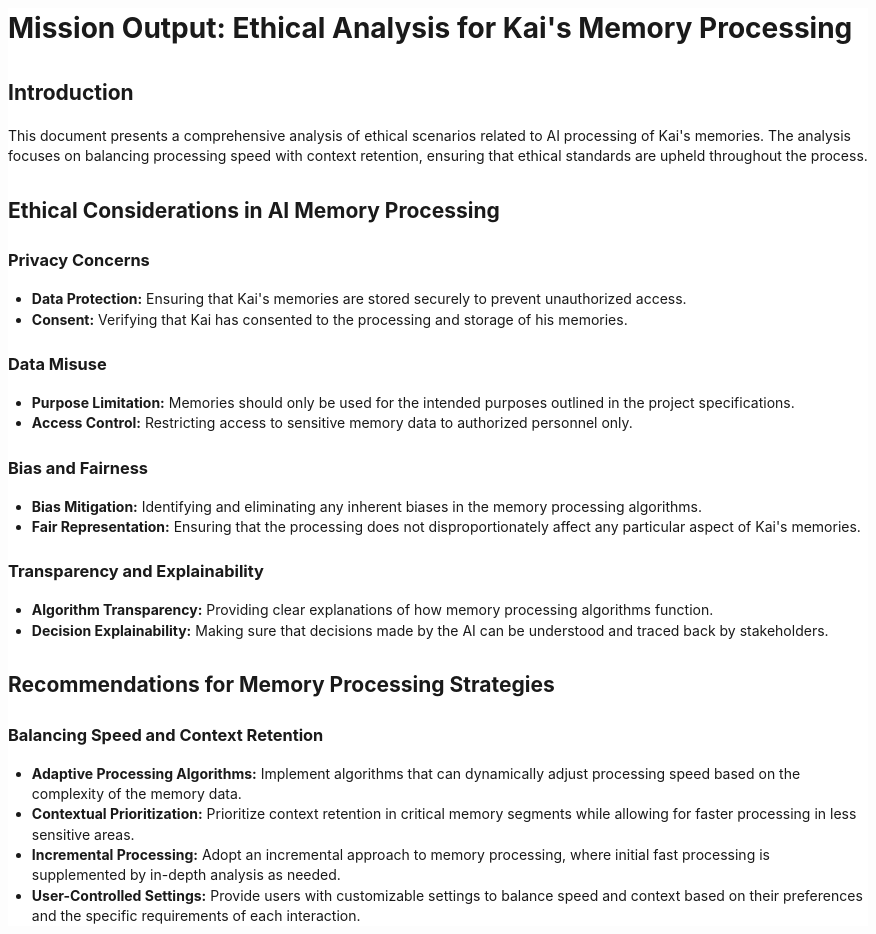 










# Mission Output: Ethical Analysis for Kai's Memory Processing

## Introduction
This document presents a comprehensive analysis of ethical scenarios related to AI processing of Kai's memories. The analysis focuses on balancing processing speed with context retention, ensuring that ethical standards are upheld throughout the process.

## Ethical Considerations in AI Memory Processing

### Privacy Concerns
- **Data Protection:** Ensuring that Kai's memories are stored securely to prevent unauthorized access.
- **Consent:** Verifying that Kai has consented to the processing and storage of his memories.

### Data Misuse
- **Purpose Limitation:** Memories should only be used for the intended purposes outlined in the project specifications.
- **Access Control:** Restricting access to sensitive memory data to authorized personnel only.

### Bias and Fairness
- **Bias Mitigation:** Identifying and eliminating any inherent biases in the memory processing algorithms.
- **Fair Representation:** Ensuring that the processing does not disproportionately affect any particular aspect of Kai's memories.

### Transparency and Explainability
- **Algorithm Transparency:** Providing clear explanations of how memory processing algorithms function.
- **Decision Explainability:** Making sure that decisions made by the AI can be understood and traced back by stakeholders.

## Recommendations for Memory Processing Strategies

### Balancing Speed and Context Retention
- **Adaptive Processing Algorithms:** Implement algorithms that can dynamically adjust processing speed based on the complexity of the memory data.
- **Contextual Prioritization:** Prioritize context retention in critical memory segments while allowing for faster processing in less sensitive areas.
- **Incremental Processing:** Adopt an incremental approach to memory processing, where initial fast processing is supplemented by in-depth analysis as needed.
- **User-Controlled Settings:** Provide users with customizable settings to balance speed and context based on their preferences and the specific requirements of each interaction.
